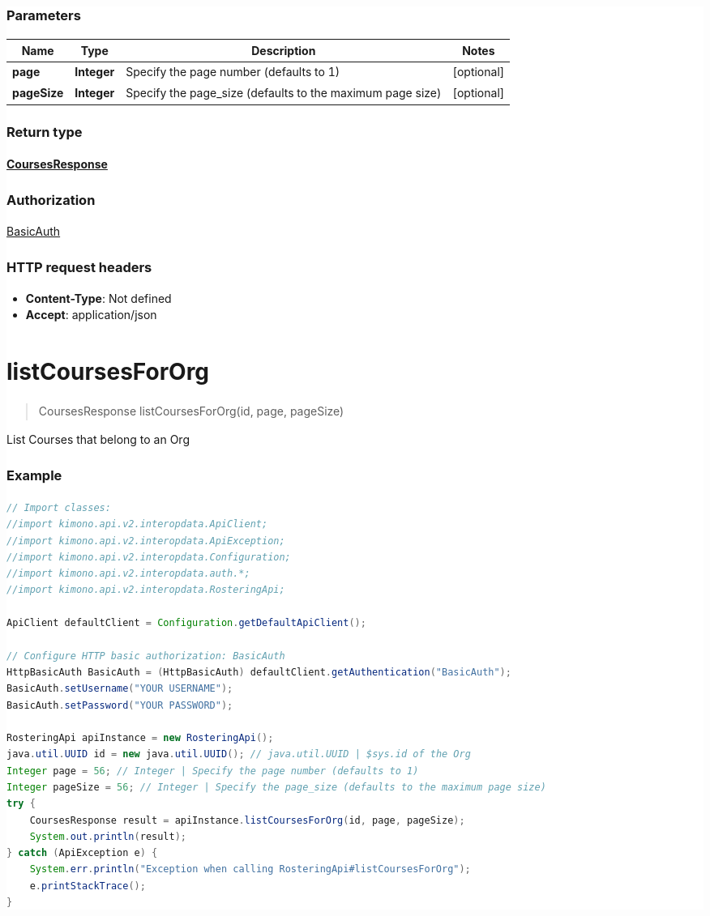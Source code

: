 ### Parameters

Name | Type | Description  | Notes
------------- | ------------- | ------------- | -------------
 **page** | **Integer**| Specify the page number (defaults to 1) | [optional]
 **pageSize** | **Integer**| Specify the page_size (defaults to the maximum page size) | [optional]

### Return type

[**CoursesResponse**](CoursesResponse.md)

### Authorization

[BasicAuth](../README.md#BasicAuth)

### HTTP request headers

 - **Content-Type**: Not defined
 - **Accept**: application/json

<a name="listCoursesForOrg"></a>
# **listCoursesForOrg**
> CoursesResponse listCoursesForOrg(id, page, pageSize)

List Courses that belong to an Org

### Example
```java
// Import classes:
//import kimono.api.v2.interopdata.ApiClient;
//import kimono.api.v2.interopdata.ApiException;
//import kimono.api.v2.interopdata.Configuration;
//import kimono.api.v2.interopdata.auth.*;
//import kimono.api.v2.interopdata.RosteringApi;

ApiClient defaultClient = Configuration.getDefaultApiClient();

// Configure HTTP basic authorization: BasicAuth
HttpBasicAuth BasicAuth = (HttpBasicAuth) defaultClient.getAuthentication("BasicAuth");
BasicAuth.setUsername("YOUR USERNAME");
BasicAuth.setPassword("YOUR PASSWORD");

RosteringApi apiInstance = new RosteringApi();
java.util.UUID id = new java.util.UUID(); // java.util.UUID | $sys.id of the Org
Integer page = 56; // Integer | Specify the page number (defaults to 1)
Integer pageSize = 56; // Integer | Specify the page_size (defaults to the maximum page size)
try {
    CoursesResponse result = apiInstance.listCoursesForOrg(id, page, pageSize);
    System.out.println(result);
} catch (ApiException e) {
    System.err.println("Exception when calling RosteringApi#listCoursesForOrg");
    e.printStackTrace();
}
```

